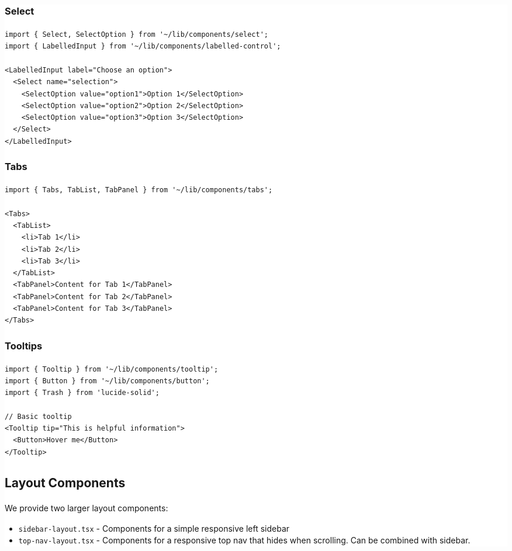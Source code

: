 
### Select

```tsx
import { Select, SelectOption } from '~/lib/components/select';
import { LabelledInput } from '~/lib/components/labelled-control';

<LabelledInput label="Choose an option">
  <Select name="selection">
    <SelectOption value="option1">Option 1</SelectOption>
    <SelectOption value="option2">Option 2</SelectOption>
    <SelectOption value="option3">Option 3</SelectOption>
  </Select>
</LabelledInput>
```

### Tabs

```tsx
import { Tabs, TabList, TabPanel } from '~/lib/components/tabs';

<Tabs>
  <TabList>
    <li>Tab 1</li>
    <li>Tab 2</li>
    <li>Tab 3</li>
  </TabList>
  <TabPanel>Content for Tab 1</TabPanel>
  <TabPanel>Content for Tab 2</TabPanel>
  <TabPanel>Content for Tab 3</TabPanel>
</Tabs>
```

### Tooltips

```tsx
import { Tooltip } from '~/lib/components/tooltip';
import { Button } from '~/lib/components/button';
import { Trash } from 'lucide-solid';

// Basic tooltip
<Tooltip tip="This is helpful information">
  <Button>Hover me</Button>
</Tooltip>
```

## Layout Components

We provide two larger layout components:
* `sidebar-layout.tsx` - Components for a simple responsive left sidebar
* `top-nav-layout.tsx` - Components for a responsive top nav that hides when scrolling. Can be combined with sidebar.
